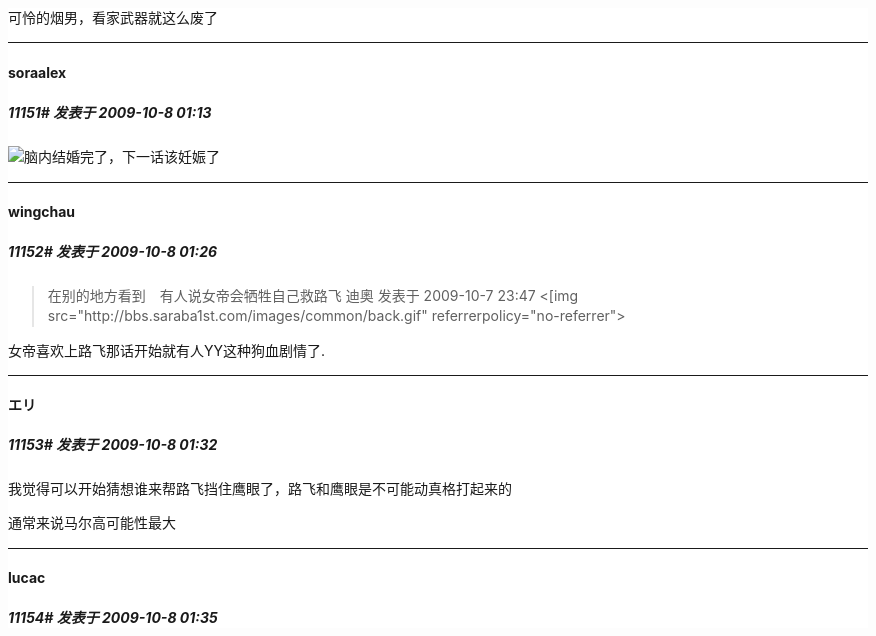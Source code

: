 


可怜的烟男，看家武器就这么废了







-----

####  soraalex  
##### 11151#       发表于 2009-10-8 01:13



<img src="https://static.saraba1st.com/image/smiley/face/33.gif" referrerpolicy="no-referrer">脑内结婚完了，下一话该妊娠了







-----

####  wingchau  
##### 11152#       发表于 2009-10-8 01:26



<blockquote>在别的地方看到　有人说女帝会牺牲自己救路飞
迪奧 发表于 2009-10-7 23:47 <[img src="http://bbs.saraba1st.com/images/common/back.gif" referrerpolicy="no-referrer"></blockquote>
女帝喜欢上路飞那话开始就有人YY这种狗血剧情了.







-----

####  エリ  
##### 11153#       发表于 2009-10-8 01:32




我觉得可以开始猜想谁来帮路飞挡住鹰眼了，路飞和鹰眼是不可能动真格打起来的


通常来说马尔高可能性最大







-----

####  lucac  
##### 11154#       发表于 2009-10-8 01:35
